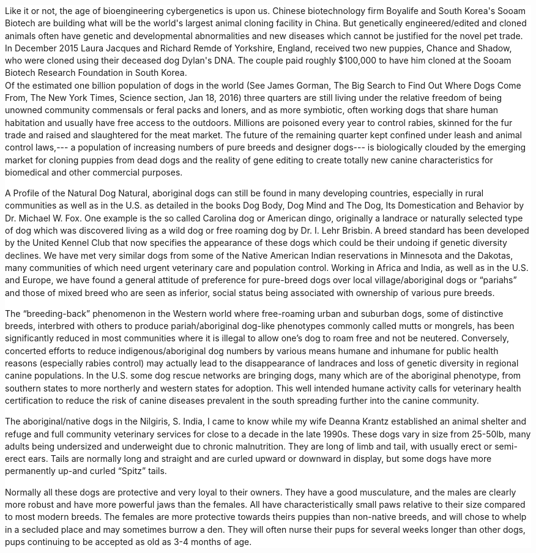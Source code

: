  Like it or not, the age of bioengineering cybergenetics is upon us. Chinese biotechnology firm Boyalife and South Korea's Sooam Biotech are building what will be the world's largest animal cloning facility in China. But genetically engineered/edited and cloned animals often have genetic and developmental abnormalities and new diseases which cannot be justified for the novel pet trade. In December 2015 Laura Jacques and Richard Remde of Yorkshire, England, received two new puppies, Chance and Shadow, who were cloned using their deceased dog Dylan's DNA. The couple paid roughly $100,000 to have him cloned at the Sooam Biotech Research Foundation in South Korea.  
Of the estimated one billion population of dogs in the world (See James Gorman, The Big Search to Find Out Where Dogs Come From, The New York Times, Science section, Jan 18, 2016) three quarters are still living under the relative freedom of being unowned community commensals or feral packs and loners, and as more symbiotic, often working dogs that share human habitation and usually have free access to the outdoors. Millions are poisoned every year to control rabies, skinned for the fur trade and raised and slaughtered for the meat market. The future of the remaining quarter kept confined under leash and animal control laws,--- a population of increasing numbers of pure breeds and designer dogs--- is biologically clouded by the emerging market for cloning puppies from dead dogs and the reality of gene editing to create totally new canine characteristics for biomedical and other commercial purposes. 

A Profile of the Natural Dog
Natural, aboriginal dogs can still be found in many developing countries, especially in rural communities as well as in the U.S. as detailed in the books Dog Body, Dog Mind and The Dog, Its Domestication and Behavior by Dr. Michael W. Fox. One example is the so called Carolina dog or American dingo, originally a landrace or naturally selected type of dog which was discovered living as a wild dog or free roaming dog by Dr. I. Lehr Brisbin. A breed standard has been developed by the United Kennel Club that now specifies the appearance of these dogs which could be their undoing if genetic diversity declines. We have met very similar dogs from some of the Native American Indian reservations in Minnesota and the Dakotas, many communities of which need urgent veterinary care and population control. Working in Africa and India, as well as in the U.S. and Europe, we have found a general attitude of preference for pure-breed dogs over local village/aboriginal dogs or “pariahs” and those of mixed breed who are seen as inferior, social status being associated with ownership of various pure breeds. 

 The “breeding-back” phenomenon in the Western world where free-roaming urban and suburban dogs, some of distinctive breeds, interbred with others to produce pariah/aboriginal dog-like phenotypes commonly called mutts or mongrels, has been significantly reduced in most communities where it is illegal to allow one’s dog to roam free and not be neutered. Conversely, concerted efforts to reduce indigenous/aboriginal dog numbers by various means humane and inhumane for public health reasons (especially rabies control) may actually lead to the disappearance of landraces and loss of genetic diversity in regional canine populations. In the U.S. some dog rescue networks are bringing dogs, many which are of the aboriginal phenotype, from southern states to more northerly and western states for adoption. This well intended humane activity calls for veterinary health certification to reduce the risk of canine diseases prevalent in the south spreading further into the canine community.
 
The aboriginal/native dogs in the Nilgiris, S. India, I came to know while my wife Deanna Krantz established an animal shelter and refuge and full community veterinary services for close to a decade in the late 1990s. These dogs vary in size from 25-50lb, many adults being undersized and underweight due to chronic malnutrition. They are long of limb and tail, with usually erect or semi-erect ears. Tails are normally long and straight and are curled upward or downward in display, but some dogs have more permanently up-and curled “Spitz” tails. 

Normally all these dogs are protective and very loyal to their owners. They have a good musculature, and the males are clearly more robust and have more powerful jaws than the females. All have characteristically small paws relative to their size compared to most modern breeds. The females are more protective towards theirs puppies than non-native breeds, and will chose to whelp in a secluded place and may sometimes burrow a den. They will often nurse their pups for several weeks longer than other dogs, pups continuing to be accepted as old as 3-4 months of age.
